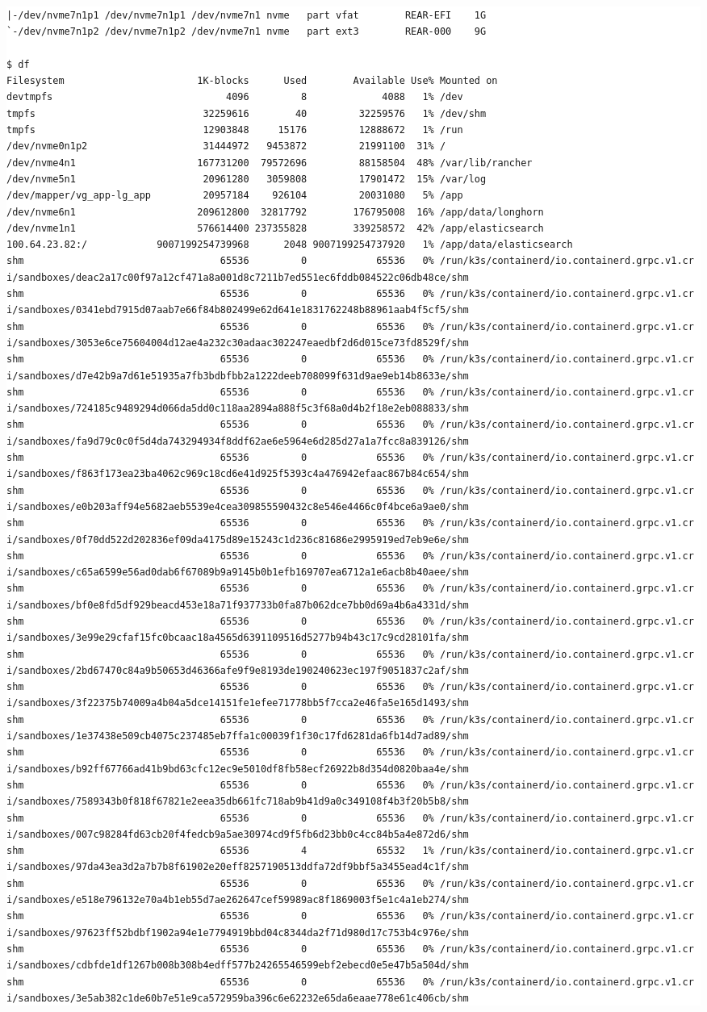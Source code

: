     |-/dev/nvme7n1p1 /dev/nvme7n1p1 /dev/nvme7n1 nvme   part vfat        REAR-EFI    1G
    `-/dev/nvme7n1p2 /dev/nvme7n1p2 /dev/nvme7n1 nvme   part ext3        REAR-000    9G

    $ df
    Filesystem                       1K-blocks      Used        Available Use% Mounted on
    devtmpfs                              4096         8             4088   1% /dev
    tmpfs                             32259616        40         32259576   1% /dev/shm
    tmpfs                             12903848     15176         12888672   1% /run
    /dev/nvme0n1p2                    31444972   9453872         21991100  31% /
    /dev/nvme4n1                     167731200  79572696         88158504  48% /var/lib/rancher
    /dev/nvme5n1                      20961280   3059808         17901472  15% /var/log
    /dev/mapper/vg_app-lg_app         20957184    926104         20031080   5% /app
    /dev/nvme6n1                     209612800  32817792        176795008  16% /app/data/longhorn
    /dev/nvme1n1                     576614400 237355828        339258572  42% /app/elasticsearch
    100.64.23.82:/            9007199254739968      2048 9007199254737920   1% /app/data/elasticsearch
    shm                                  65536         0            65536   0% /run/k3s/containerd/io.containerd.grpc.v1.cri/sandboxes/deac2a17c00f97a12cf471a8a001d8c7211b7ed551ec6fddb084522c06db48ce/shm
    shm                                  65536         0            65536   0% /run/k3s/containerd/io.containerd.grpc.v1.cri/sandboxes/0341ebd7915d07aab7e66f84b802499e62d641e1831762248b88961aab4f5cf5/shm
    shm                                  65536         0            65536   0% /run/k3s/containerd/io.containerd.grpc.v1.cri/sandboxes/3053e6ce75604004d12ae4a232c30adaac302247eaedbf2d6d015ce73fd8529f/shm
    shm                                  65536         0            65536   0% /run/k3s/containerd/io.containerd.grpc.v1.cri/sandboxes/d7e42b9a7d61e51935a7fb3bdbfbb2a1222deeb708099f631d9ae9eb14b8633e/shm
    shm                                  65536         0            65536   0% /run/k3s/containerd/io.containerd.grpc.v1.cri/sandboxes/724185c9489294d066da5dd0c118aa2894a888f5c3f68a0d4b2f18e2eb088833/shm
    shm                                  65536         0            65536   0% /run/k3s/containerd/io.containerd.grpc.v1.cri/sandboxes/fa9d79c0c0f5d4da743294934f8ddf62ae6e5964e6d285d27a1a7fcc8a839126/shm
    shm                                  65536         0            65536   0% /run/k3s/containerd/io.containerd.grpc.v1.cri/sandboxes/f863f173ea23ba4062c969c18cd6e41d925f5393c4a476942efaac867b84c654/shm
    shm                                  65536         0            65536   0% /run/k3s/containerd/io.containerd.grpc.v1.cri/sandboxes/e0b203aff94e5682aeb5539e4cea309855590432c8e546e4466c0f4bce6a9ae0/shm
    shm                                  65536         0            65536   0% /run/k3s/containerd/io.containerd.grpc.v1.cri/sandboxes/0f70dd522d202836ef09da4175d89e15243c1d236c81686e2995919ed7eb9e6e/shm
    shm                                  65536         0            65536   0% /run/k3s/containerd/io.containerd.grpc.v1.cri/sandboxes/c65a6599e56ad0dab6f67089b9a9145b0b1efb169707ea6712a1e6acb8b40aee/shm
    shm                                  65536         0            65536   0% /run/k3s/containerd/io.containerd.grpc.v1.cri/sandboxes/bf0e8fd5df929beacd453e18a71f937733b0fa87b062dce7bb0d69a4b6a4331d/shm
    shm                                  65536         0            65536   0% /run/k3s/containerd/io.containerd.grpc.v1.cri/sandboxes/3e99e29cfaf15fc0bcaac18a4565d6391109516d5277b94b43c17c9cd28101fa/shm
    shm                                  65536         0            65536   0% /run/k3s/containerd/io.containerd.grpc.v1.cri/sandboxes/2bd67470c84a9b50653d46366afe9f9e8193de190240623ec197f9051837c2af/shm
    shm                                  65536         0            65536   0% /run/k3s/containerd/io.containerd.grpc.v1.cri/sandboxes/3f22375b74009a4b04a5dce14151fe1efee71778bb5f7cca2e46fa5e165d1493/shm
    shm                                  65536         0            65536   0% /run/k3s/containerd/io.containerd.grpc.v1.cri/sandboxes/1e37438e509cb4075c237485eb7ffa1c00039f1f30c17fd6281da6fb14d7ad89/shm
    shm                                  65536         0            65536   0% /run/k3s/containerd/io.containerd.grpc.v1.cri/sandboxes/b92ff67766ad41b9bd63cfc12ec9e5010df8fb58ecf26922b8d354d0820baa4e/shm
    shm                                  65536         0            65536   0% /run/k3s/containerd/io.containerd.grpc.v1.cri/sandboxes/7589343b0f818f67821e2eea35db661fc718ab9b41d9a0c349108f4b3f20b5b8/shm
    shm                                  65536         0            65536   0% /run/k3s/containerd/io.containerd.grpc.v1.cri/sandboxes/007c98284fd63cb20f4fedcb9a5ae30974cd9f5fb6d23bb0c4cc84b5a4e872d6/shm
    shm                                  65536         4            65532   1% /run/k3s/containerd/io.containerd.grpc.v1.cri/sandboxes/97da43ea3d2a7b7b8f61902e20eff8257190513ddfa72df9bbf5a3455ead4c1f/shm
    shm                                  65536         0            65536   0% /run/k3s/containerd/io.containerd.grpc.v1.cri/sandboxes/e518e796132e70a4b1eb55d7ae262647cef59989ac8f1869003f5e1c4a1eb274/shm
    shm                                  65536         0            65536   0% /run/k3s/containerd/io.containerd.grpc.v1.cri/sandboxes/97623ff52bdbf1902a94e1e7794919bbd04c8344da2f71d980d17c753b4c976e/shm
    shm                                  65536         0            65536   0% /run/k3s/containerd/io.containerd.grpc.v1.cri/sandboxes/cdbfde1df1267b008b308b4edff577b24265546599ebf2ebecd0e5e47b5a504d/shm
    shm                                  65536         0            65536   0% /run/k3s/containerd/io.containerd.grpc.v1.cri/sandboxes/3e5ab382c1de60b7e51e9ca572959ba396c6e62232e65da6eaae778e61c406cb/shm